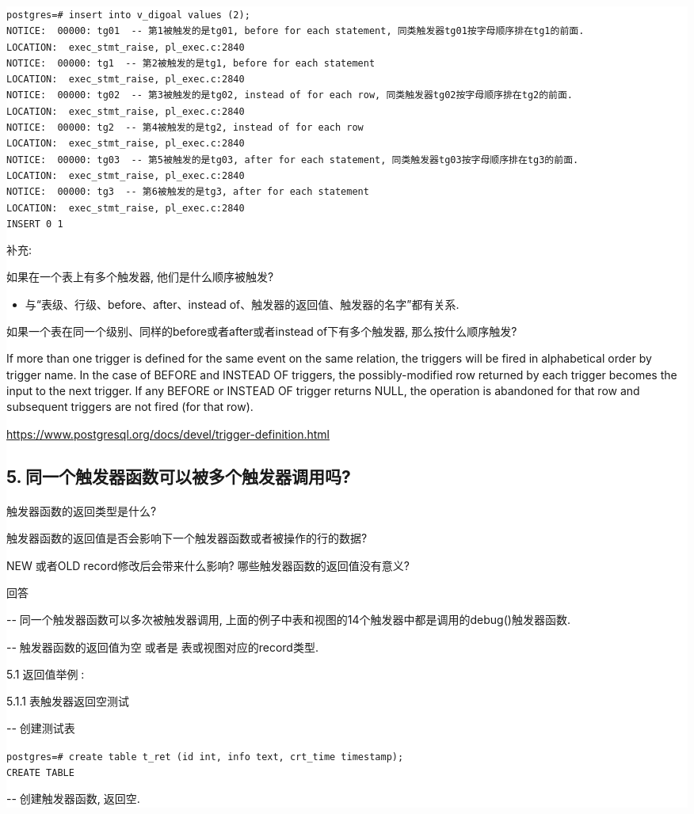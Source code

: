 ```  
postgres=# insert into v_digoal values (2);  
NOTICE:  00000: tg01  -- 第1被触发的是tg01, before for each statement, 同类触发器tg01按字母顺序排在tg1的前面.  
LOCATION:  exec_stmt_raise, pl_exec.c:2840  
NOTICE:  00000: tg1  -- 第2被触发的是tg1, before for each statement  
LOCATION:  exec_stmt_raise, pl_exec.c:2840  
NOTICE:  00000: tg02  -- 第3被触发的是tg02, instead of for each row, 同类触发器tg02按字母顺序排在tg2的前面.  
LOCATION:  exec_stmt_raise, pl_exec.c:2840  
NOTICE:  00000: tg2  -- 第4被触发的是tg2, instead of for each row  
LOCATION:  exec_stmt_raise, pl_exec.c:2840  
NOTICE:  00000: tg03  -- 第5被触发的是tg03, after for each statement, 同类触发器tg03按字母顺序排在tg3的前面.  
LOCATION:  exec_stmt_raise, pl_exec.c:2840  
NOTICE:  00000: tg3  -- 第6被触发的是tg3, after for each statement  
LOCATION:  exec_stmt_raise, pl_exec.c:2840  
INSERT 0 1  
```  
  
补充:   
  
如果在一个表上有多个触发器, 他们是什么顺序被触发?    
- 与“表级、行级、before、after、instead of、触发器的返回值、触发器的名字”都有关系.     
  
如果一个表在同一个级别、同样的before或者after或者instead of下有多个触发器, 那么按什么顺序触发?    
  
If more than one trigger is defined for the same event on the same relation, the triggers will be fired in alphabetical order by trigger name. In the case of BEFORE and INSTEAD OF triggers, the possibly-modified row returned by each trigger becomes the input to the next trigger. If any BEFORE or INSTEAD OF trigger returns NULL, the operation is abandoned for that row and subsequent triggers are not fired (for that row).  
  
https://www.postgresql.org/docs/devel/trigger-definition.html   
  
  
## 5. 同一个触发器函数可以被多个触发器调用吗?   
  
触发器函数的返回类型是什么?   
  
触发器函数的返回值是否会影响下一个触发器函数或者被操作的行的数据?   
  
NEW 或者OLD record修改后会带来什么影响? 哪些触发器函数的返回值没有意义?  
  
回答  
  
-- 同一个触发器函数可以多次被触发器调用, 上面的例子中表和视图的14个触发器中都是调用的debug()触发器函数.  
  
-- 触发器函数的返回值为空 或者是 表或视图对应的record类型.  
  
5\.1 返回值举例 :   
  
5\.1\.1 表触发器返回空测试  
  
-- 创建测试表  
  
```  
postgres=# create table t_ret (id int, info text, crt_time timestamp);  
CREATE TABLE  
```  
  
-- 创建触发器函数, 返回空.  
  